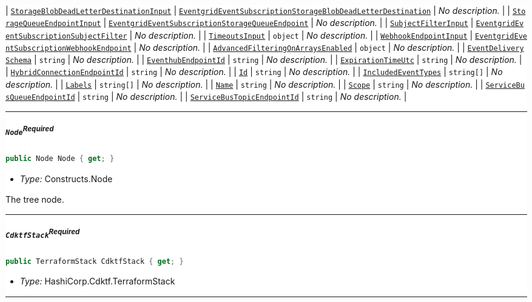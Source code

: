 | <code><a href="#@cdktf/provider-azurerm.eventgridEventSubscription.EventgridEventSubscription.property.storageBlobDeadLetterDestinationInput">StorageBlobDeadLetterDestinationInput</a></code> | <code><a href="#@cdktf/provider-azurerm.eventgridEventSubscription.EventgridEventSubscriptionStorageBlobDeadLetterDestination">EventgridEventSubscriptionStorageBlobDeadLetterDestination</a></code> | *No description.* |
| <code><a href="#@cdktf/provider-azurerm.eventgridEventSubscription.EventgridEventSubscription.property.storageQueueEndpointInput">StorageQueueEndpointInput</a></code> | <code><a href="#@cdktf/provider-azurerm.eventgridEventSubscription.EventgridEventSubscriptionStorageQueueEndpoint">EventgridEventSubscriptionStorageQueueEndpoint</a></code> | *No description.* |
| <code><a href="#@cdktf/provider-azurerm.eventgridEventSubscription.EventgridEventSubscription.property.subjectFilterInput">SubjectFilterInput</a></code> | <code><a href="#@cdktf/provider-azurerm.eventgridEventSubscription.EventgridEventSubscriptionSubjectFilter">EventgridEventSubscriptionSubjectFilter</a></code> | *No description.* |
| <code><a href="#@cdktf/provider-azurerm.eventgridEventSubscription.EventgridEventSubscription.property.timeoutsInput">TimeoutsInput</a></code> | <code>object</code> | *No description.* |
| <code><a href="#@cdktf/provider-azurerm.eventgridEventSubscription.EventgridEventSubscription.property.webhookEndpointInput">WebhookEndpointInput</a></code> | <code><a href="#@cdktf/provider-azurerm.eventgridEventSubscription.EventgridEventSubscriptionWebhookEndpoint">EventgridEventSubscriptionWebhookEndpoint</a></code> | *No description.* |
| <code><a href="#@cdktf/provider-azurerm.eventgridEventSubscription.EventgridEventSubscription.property.advancedFilteringOnArraysEnabled">AdvancedFilteringOnArraysEnabled</a></code> | <code>object</code> | *No description.* |
| <code><a href="#@cdktf/provider-azurerm.eventgridEventSubscription.EventgridEventSubscription.property.eventDeliverySchema">EventDeliverySchema</a></code> | <code>string</code> | *No description.* |
| <code><a href="#@cdktf/provider-azurerm.eventgridEventSubscription.EventgridEventSubscription.property.eventhubEndpointId">EventhubEndpointId</a></code> | <code>string</code> | *No description.* |
| <code><a href="#@cdktf/provider-azurerm.eventgridEventSubscription.EventgridEventSubscription.property.expirationTimeUtc">ExpirationTimeUtc</a></code> | <code>string</code> | *No description.* |
| <code><a href="#@cdktf/provider-azurerm.eventgridEventSubscription.EventgridEventSubscription.property.hybridConnectionEndpointId">HybridConnectionEndpointId</a></code> | <code>string</code> | *No description.* |
| <code><a href="#@cdktf/provider-azurerm.eventgridEventSubscription.EventgridEventSubscription.property.id">Id</a></code> | <code>string</code> | *No description.* |
| <code><a href="#@cdktf/provider-azurerm.eventgridEventSubscription.EventgridEventSubscription.property.includedEventTypes">IncludedEventTypes</a></code> | <code>string[]</code> | *No description.* |
| <code><a href="#@cdktf/provider-azurerm.eventgridEventSubscription.EventgridEventSubscription.property.labels">Labels</a></code> | <code>string[]</code> | *No description.* |
| <code><a href="#@cdktf/provider-azurerm.eventgridEventSubscription.EventgridEventSubscription.property.name">Name</a></code> | <code>string</code> | *No description.* |
| <code><a href="#@cdktf/provider-azurerm.eventgridEventSubscription.EventgridEventSubscription.property.scope">Scope</a></code> | <code>string</code> | *No description.* |
| <code><a href="#@cdktf/provider-azurerm.eventgridEventSubscription.EventgridEventSubscription.property.serviceBusQueueEndpointId">ServiceBusQueueEndpointId</a></code> | <code>string</code> | *No description.* |
| <code><a href="#@cdktf/provider-azurerm.eventgridEventSubscription.EventgridEventSubscription.property.serviceBusTopicEndpointId">ServiceBusTopicEndpointId</a></code> | <code>string</code> | *No description.* |

---

##### `Node`<sup>Required</sup> <a name="Node" id="@cdktf/provider-azurerm.eventgridEventSubscription.EventgridEventSubscription.property.node"></a>

```csharp
public Node Node { get; }
```

- *Type:* Constructs.Node

The tree node.

---

##### `CdktfStack`<sup>Required</sup> <a name="CdktfStack" id="@cdktf/provider-azurerm.eventgridEventSubscription.EventgridEventSubscription.property.cdktfStack"></a>

```csharp
public TerraformStack CdktfStack { get; }
```

- *Type:* HashiCorp.Cdktf.TerraformStack

---